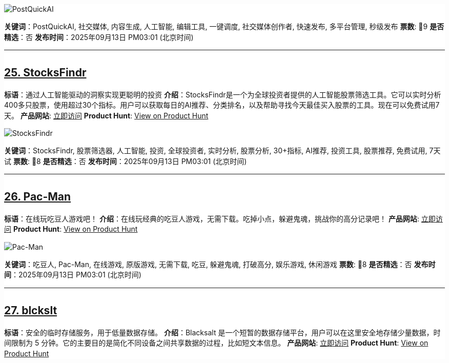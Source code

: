 ![PostQuickAI]()

**关键词**：PostQuickAI, 社交媒体, 内容生成, 人工智能, 编辑工具, 一键调度, 社交媒体创作者, 快速发布, 多平台管理, 秒级发布
**票数**: 🔺9
**是否精选**：否
**发布时间**：2025年09月13日 PM03:01 (北京时间)

---

## [25. StocksFindr](https://www.producthunt.com/products/stocksfindr?utm_campaign=producthunt-api&utm_medium=api-v2&utm_source=Application%3A+dailyhot+%28ID%3A+133367%29)
**标语**：通过人工智能驱动的洞察实现更聪明的投资
**介绍**：StocksFindr是一个为全球投资者提供的人工智能股票筛选工具。它可以实时分析400多只股票，使用超过30个指标。用户可以获取每日的AI推荐、分类排名，以及帮助寻找今天最佳买入股票的工具。现在可以免费试用7天。
**产品网站**: [立即访问](https://www.producthunt.com/r/XQ7MXCQ5K62Q7X?utm_campaign=producthunt-api&utm_medium=api-v2&utm_source=Application%3A+dailyhot+%28ID%3A+133367%29)
**Product Hunt**: [View on Product Hunt](https://www.producthunt.com/products/stocksfindr?utm_campaign=producthunt-api&utm_medium=api-v2&utm_source=Application%3A+dailyhot+%28ID%3A+133367%29)

![StocksFindr]()

**关键词**：StocksFindr, 股票筛选器, 人工智能, 投资, 全球投资者, 实时分析, 股票分析, 30+指标, AI推荐, 投资工具, 股票推荐, 免费试用, 7天试
**票数**: 🔺8
**是否精选**：否
**发布时间**：2025年09月13日 PM03:01 (北京时间)

---

## [26. Pac-Man](https://www.producthunt.com/products/pac-man-257?utm_campaign=producthunt-api&utm_medium=api-v2&utm_source=Application%3A+dailyhot+%28ID%3A+133367%29)
**标语**：在线玩吃豆人游戏吧！
**介绍**：在线玩经典的吃豆人游戏，无需下载。吃掉小点，躲避鬼魂，挑战你的高分记录吧！
**产品网站**: [立即访问](https://www.producthunt.com/r/XWHY7BA2XUG3RT?utm_campaign=producthunt-api&utm_medium=api-v2&utm_source=Application%3A+dailyhot+%28ID%3A+133367%29)
**Product Hunt**: [View on Product Hunt](https://www.producthunt.com/products/pac-man-257?utm_campaign=producthunt-api&utm_medium=api-v2&utm_source=Application%3A+dailyhot+%28ID%3A+133367%29)

![Pac-Man]()

**关键词**：吃豆人, Pac-Man, 在线游戏, 原版游戏, 无需下载, 吃豆, 躲避鬼魂, 打破高分, 娱乐游戏, 休闲游戏
**票数**: 🔺8
**是否精选**：否
**发布时间**：2025年09月13日 PM03:01 (北京时间)

---

## [27. blckslt](https://www.producthunt.com/products/blckslt?utm_campaign=producthunt-api&utm_medium=api-v2&utm_source=Application%3A+dailyhot+%28ID%3A+133367%29)
**标语**：安全的临时存储服务，用于低量数据存储。
**介绍**：Blacksalt 是一个短暂的数据存储平台，用户可以在这里安全地存储少量数据，时间限制为 5 分钟。它的主要目的是简化不同设备之间共享数据的过程，比如短文本信息。
**产品网站**: [立即访问](https://www.producthunt.com/r/MM4IDG562ICK47?utm_campaign=producthunt-api&utm_medium=api-v2&utm_source=Application%3A+dailyhot+%28ID%3A+133367%29)
**Product Hunt**: [View on Product Hunt](https://www.producthunt.com/products/blckslt?utm_campaign=producthunt-api&utm_medium=api-v2&utm_source=Application%3A+dailyhot+%28ID%3A+133367%29)
